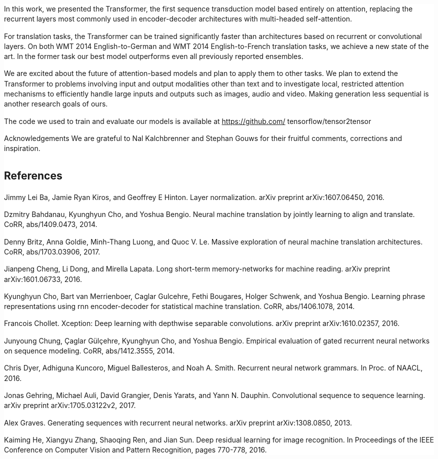 In this work, we presented the Transformer, the first sequence transduction model based entirely on attention, replacing the recurrent layers most commonly used in encoder-decoder architectures with multi-headed self-attention.

For translation tasks, the Transformer can be trained significantly faster than architectures based on recurrent or convolutional layers. On both WMT 2014 English-to-German and WMT 2014 English-to-French translation tasks, we achieve a new state of the art. In the former task our best model outperforms even all previously reported ensembles.

We are excited about the future of attention-based models and plan to apply them to other tasks. We plan to extend the Transformer to problems involving input and output modalities other than text and to investigate local, restricted attention mechanisms to efficiently handle large inputs and outputs such as images, audio and video. Making generation less sequential is another research goals of ours.

The code we used to train and evaluate our models is available at https://github.com/ tensorflow/tensor2tensor

Acknowledgements We are grateful to Nal Kalchbrenner and Stephan Gouws for their fruitful comments, corrections and inspiration.

## References

 Jimmy Lei Ba, Jamie Ryan Kiros, and Geoffrey E Hinton. Layer normalization. arXiv preprint arXiv:1607.06450, 2016.

 Dzmitry Bahdanau, Kyunghyun Cho, and Yoshua Bengio. Neural machine translation by jointly learning to align and translate. CoRR, abs/1409.0473, 2014.

 Denny Britz, Anna Goldie, Minh-Thang Luong, and Quoc V. Le. Massive exploration of neural machine translation architectures. CoRR, abs/1703.03906, 2017.

 Jianpeng Cheng, Li Dong, and Mirella Lapata. Long short-term memory-networks for machine reading. arXiv preprint arXiv:1601.06733, 2016.

 Kyunghyun Cho, Bart van Merrienboer, Caglar Gulcehre, Fethi Bougares, Holger Schwenk, and Yoshua Bengio. Learning phrase representations using rnn encoder-decoder for statistical machine translation. CoRR, abs/1406.1078, 2014.

 Francois Chollet. Xception: Deep learning with depthwise separable convolutions. arXiv preprint arXiv:1610.02357, 2016.

 Junyoung Chung, Çaglar Gülçehre, Kyunghyun Cho, and Yoshua Bengio. Empirical evaluation of gated recurrent neural networks on sequence modeling. CoRR, abs/1412.3555, 2014.

 Chris Dyer, Adhiguna Kuncoro, Miguel Ballesteros, and Noah A. Smith. Recurrent neural network grammars. In Proc. of NAACL, 2016.

 Jonas Gehring, Michael Auli, David Grangier, Denis Yarats, and Yann N. Dauphin. Convolutional sequence to sequence learning. arXiv preprint arXiv:1705.03122v2, 2017.

 Alex Graves. Generating sequences with recurrent neural networks. arXiv preprint arXiv:1308.0850, 2013.

 Kaiming He, Xiangyu Zhang, Shaoqing Ren, and Jian Sun. Deep residual learning for image recognition. In Proceedings of the IEEE Conference on Computer Vision and Pattern Recognition, pages 770-778, 2016.
